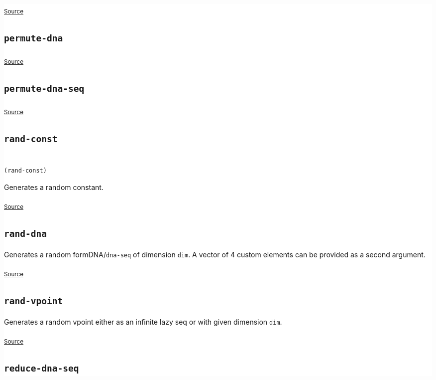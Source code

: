 

<p><sub><a href="https://github.com/formsandlines/formform/blob/main/src/formform/calc.cljc#L151-L151">Source</a></sub></p>

## <a name="formform.calc/permute-dna">`permute-dna`</a><a name="formform.calc/permute-dna"></a>



<p><sub><a href="https://github.com/formsandlines/formform/blob/main/src/formform/calc.cljc#L429-L429">Source</a></sub></p>

## <a name="formform.calc/permute-dna-seq">`permute-dna-seq`</a><a name="formform.calc/permute-dna-seq"></a>



<p><sub><a href="https://github.com/formsandlines/formform/blob/main/src/formform/calc.cljc#L428-L428">Source</a></sub></p>

## <a name="formform.calc/rand-const">`rand-const`</a><a name="formform.calc/rand-const"></a>
``` clojure

(rand-const)
```

Generates a random constant.
<p><sub><a href="https://github.com/formsandlines/formform/blob/main/src/formform/calc.cljc#L20-L22">Source</a></sub></p>

## <a name="formform.calc/rand-dna">`rand-dna`</a><a name="formform.calc/rand-dna"></a>




Generates a random formDNA/`dna-seq` of dimension `dim`. A vector of 4 custom elements can be provided as a second argument.
<p><sub><a href="https://github.com/formsandlines/formform/blob/main/src/formform/calc.cljc#L250-L251">Source</a></sub></p>

## <a name="formform.calc/rand-vpoint">`rand-vpoint`</a><a name="formform.calc/rand-vpoint"></a>




Generates a random vpoint either as an infinite lazy seq or with given dimension `dim`.
<p><sub><a href="https://github.com/formsandlines/formform/blob/main/src/formform/calc.cljc#L468-L469">Source</a></sub></p>

## <a name="formform.calc/reduce-dna-seq">`reduce-dna-seq`</a><a name="formform.calc/reduce-dna-seq"></a>
